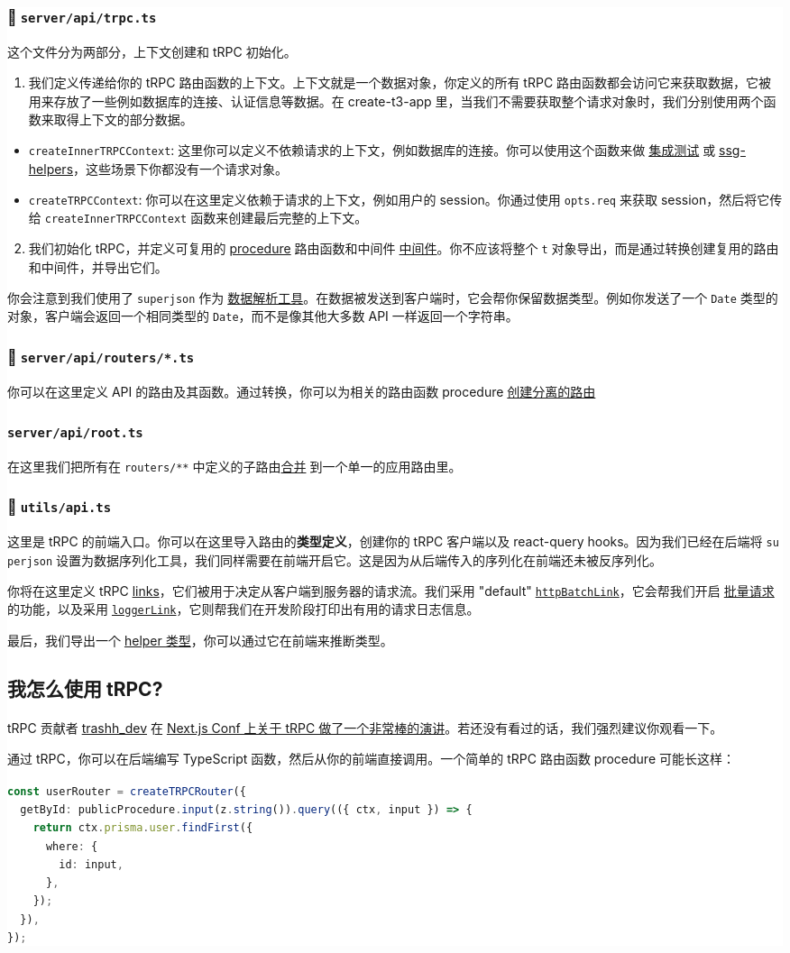 ### 📄 `server/api/trpc.ts`

这个文件分为两部分，上下文创建和 tRPC 初始化。

1. 我们定义传递给你的 tRPC 路由函数的上下文。上下文就是一个数据对象，你定义的所有 tRPC 路由函数都会访问它来获取数据，它被用来存放了一些例如数据库的连接、认证信息等数据。在 create-t3-app 里，当我们不需要获取整个请求对象时，我们分别使用两个函数来取得上下文的部分数据。

- `createInnerTRPCContext`: 这里你可以定义不依赖请求的上下文，例如数据库的连接。你可以使用这个函数来做 [集成测试](#sample-integration-test) 或 [ssg-helpers](https://trpc.io/docs/v10/ssg-helpers)，这些场景下你都没有一个请求对象。

- `createTRPCContext`: 你可以在这里定义依赖于请求的上下文，例如用户的 session。你通过使用 `opts.req` 来获取 session，然后将它传给 `createInnerTRPCContext` 函数来创建最后完整的上下文。

2. 我们初始化 tRPC，并定义可复用的 [procedure](https://trpc.io/docs/v10/procedures) 路由函数和中间件 [中间件](https://trpc.io/docs/v10/middlewares)。你不应该将整个 `t` 对象导出，而是通过转换创建复用的路由和中间件，并导出它们。

你会注意到我们使用了 `superjson` 作为 [数据解析工具](https://trpc.io/docs/v10/data-transformers)。在数据被发送到客户端时，它会帮你保留数据类型。例如你发送了一个 `Date` 类型的对象，客户端会返回一个相同类型的 `Date`，而不是像其他大多数 API 一样返回一个字符串。

### 📄 `server/api/routers/*.ts`

你可以在这里定义 API 的路由及其函数。通过转换，你可以为相关的路由函数 procedure [创建分离的路由](https://trpc.io/docs/v10/router)

### `server/api/root.ts`

在这里我们把所有在 `routers/**` 中定义的子路由[合并](https://trpc.io/docs/v10/merging-routers) 到一个单一的应用路由里。

### 📄 `utils/api.ts`

这里是 tRPC 的前端入口。你可以在这里导入路由的**类型定义**，创建你的 tRPC 客户端以及 react-query hooks。因为我们已经在后端将 `superjson` 设置为数据序列化工具，我们同样需要在前端开启它。这是因为从后端传入的序列化在前端还未被反序列化。

你将在这里定义 tRPC [links](https://trpc.io/docs/v10/links)，它们被用于决定从客户端到服务器的请求流。我们采用 "default" [`httpBatchLink`](https://trpc.io/docs/v10/links/httpBatchLink)，它会帮我们开启 [批量请求](https://cloud.google.com/compute/docs/api/how-tos/batch) 的功能，以及采用 [`loggerLink`](https://trpc.io/docs/v10/links/loggerLink)，它则帮我们在开发阶段打印出有用的请求日志信息。

最后，我们导出一个 [helper 类型](https://trpc.io/docs/v10/infer-types#additional-dx-helper-type)，你可以通过它在前端来推断类型。

## 我怎么使用 tRPC?

<div class="embed">
<iframe width="560" height="315" src="https://www.youtube.com/embed/2LYM8gf184U" title="Making typesafe APIs easy with tRPC" frameborder="0" allow="accelerometer; autoplay; clipboard-write; encrypted-media; gyroscope; picture-in-picture" allowfullscreen></iframe>
</div>

tRPC 贡献者 [trashh_dev](https://twitter.com/trashh_dev) 在 [Next.js Conf 上关于 tRPC 做了一个非常棒的演讲](https://www.youtube.com/watch?v=2LYM8gf184U)。若还没有看过的话，我们强烈建议你观看一下。

通过 tRPC，你可以在后端编写 TypeScript 函数，然后从你的前端直接调用。一个简单的 tRPC 路由函数 procedure 可能长这样：

```ts:server/api/routers/user.ts
const userRouter = createTRPCRouter({
  getById: publicProcedure.input(z.string()).query(({ ctx, input }) => {
    return ctx.prisma.user.findFirst({
      where: {
        id: input,
      },
    });
  }),
});
```
